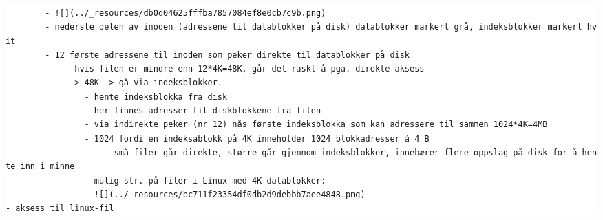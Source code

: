             - ![](../_resources/db0d04625fffba7857084ef8e0cb7c9b.png)
            - nederste delen av inoden (adressene til datablokker på disk) datablokker markert grå, indeksblokker markert hvit
            - 12 første adressene til inoden som peker direkte til datablokker på disk
                - hvis filen er mindre enn 12*4K=48K, går det raskt å pga. direkte aksess
                - > 48K -> gå via indeksblokker.
                    - hente indeksblokka fra disk
                    - her finnes adresser til diskblokkene fra filen
                    - via indirekte peker (nr 12) nås første indeksblokka som kan adressere til sammen 1024*4K=4MB
                    - 1024 fordi en indeksablokk på 4K inneholder 1024 blokkadresser á 4 B
                        - små filer går direkte, større går gjennom indeksblokker, innebærer flere oppslag på disk for å hente inn i minne
                    - mulig str. på filer i Linux med 4K datablokker:
                    - ![](../_resources/bc711f23354df0db2d9debbb7aee4848.png)
    - aksess til linux-fil